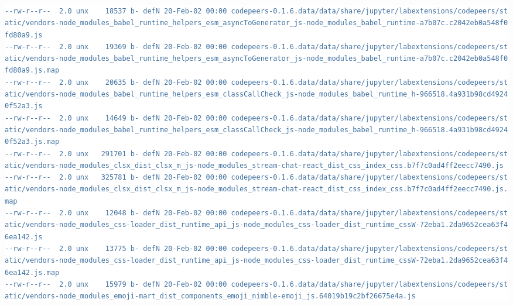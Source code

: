 ```diff
--rw-r--r--  2.0 unx    18537 b- defN 20-Feb-02 00:00 codepeers-0.1.6.data/data/share/jupyter/labextensions/codepeers/static/vendors-node_modules_babel_runtime_helpers_esm_asyncToGenerator_js-node_modules_babel_runtime-a7b07c.c2042eb0a548f0fd80a9.js
--rw-r--r--  2.0 unx    19369 b- defN 20-Feb-02 00:00 codepeers-0.1.6.data/data/share/jupyter/labextensions/codepeers/static/vendors-node_modules_babel_runtime_helpers_esm_asyncToGenerator_js-node_modules_babel_runtime-a7b07c.c2042eb0a548f0fd80a9.js.map
--rw-r--r--  2.0 unx    20635 b- defN 20-Feb-02 00:00 codepeers-0.1.6.data/data/share/jupyter/labextensions/codepeers/static/vendors-node_modules_babel_runtime_helpers_esm_classCallCheck_js-node_modules_babel_runtime_h-966518.4a931b98cd49240f52a3.js
--rw-r--r--  2.0 unx    14649 b- defN 20-Feb-02 00:00 codepeers-0.1.6.data/data/share/jupyter/labextensions/codepeers/static/vendors-node_modules_babel_runtime_helpers_esm_classCallCheck_js-node_modules_babel_runtime_h-966518.4a931b98cd49240f52a3.js.map
--rw-r--r--  2.0 unx   291701 b- defN 20-Feb-02 00:00 codepeers-0.1.6.data/data/share/jupyter/labextensions/codepeers/static/vendors-node_modules_clsx_dist_clsx_m_js-node_modules_stream-chat-react_dist_css_index_css.b7f7c0ad4ff2eecc7490.js
--rw-r--r--  2.0 unx   325781 b- defN 20-Feb-02 00:00 codepeers-0.1.6.data/data/share/jupyter/labextensions/codepeers/static/vendors-node_modules_clsx_dist_clsx_m_js-node_modules_stream-chat-react_dist_css_index_css.b7f7c0ad4ff2eecc7490.js.map
--rw-r--r--  2.0 unx    12048 b- defN 20-Feb-02 00:00 codepeers-0.1.6.data/data/share/jupyter/labextensions/codepeers/static/vendors-node_modules_css-loader_dist_runtime_api_js-node_modules_css-loader_dist_runtime_cssW-72eba1.2da9652cea63f46ea142.js
--rw-r--r--  2.0 unx    13775 b- defN 20-Feb-02 00:00 codepeers-0.1.6.data/data/share/jupyter/labextensions/codepeers/static/vendors-node_modules_css-loader_dist_runtime_api_js-node_modules_css-loader_dist_runtime_cssW-72eba1.2da9652cea63f46ea142.js.map
--rw-r--r--  2.0 unx    15979 b- defN 20-Feb-02 00:00 codepeers-0.1.6.data/data/share/jupyter/labextensions/codepeers/static/vendors-node_modules_emoji-mart_dist_components_emoji_nimble-emoji_js.64019b19c2bf26675e4a.js
